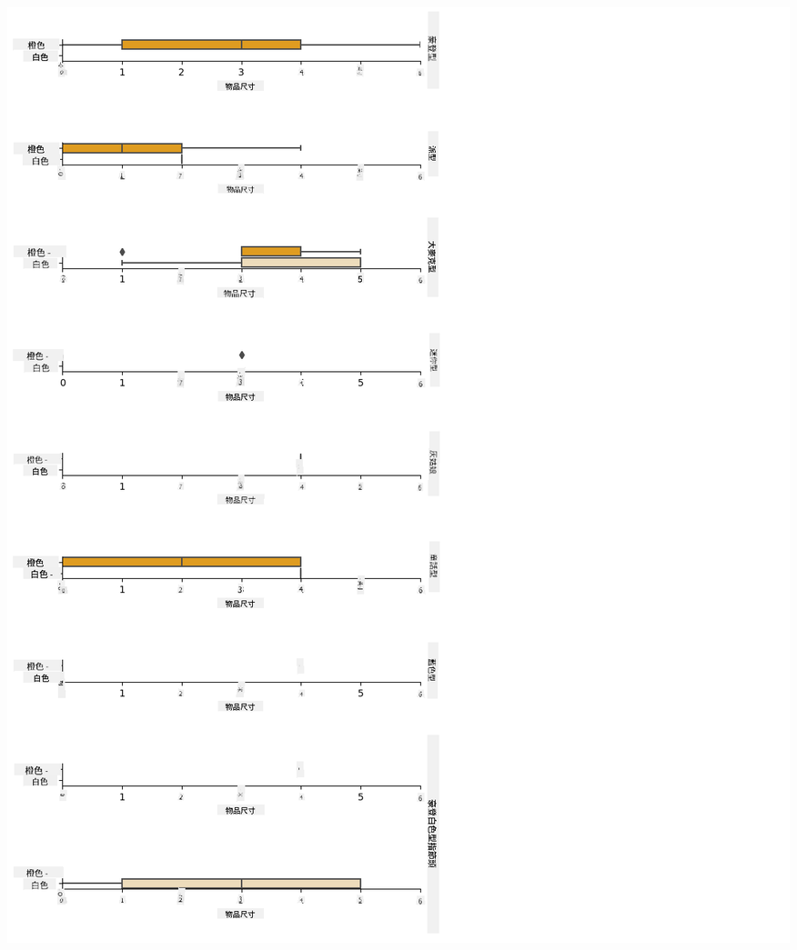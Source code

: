 ![視覺化數據的類別圖](../../../../translated_images/pumpkins_catplot_2.87a354447880b3889278155957f8f60dd63db4598de5a6d0fda91c334d31f9f1.tw.png)
